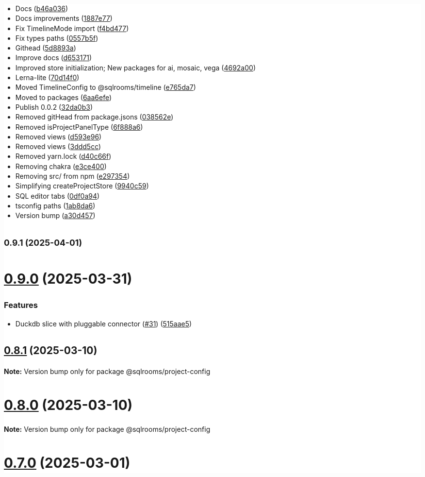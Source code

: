 * Docs ([b46a036](https://github.com/sqlrooms/sqlrooms/commit/b46a036))
* Docs improvements ([1887e77](https://github.com/sqlrooms/sqlrooms/commit/1887e77))
* Fix TimelineMode import ([f4bd477](https://github.com/sqlrooms/sqlrooms/commit/f4bd477))
* Fix types paths ([0557b5f](https://github.com/sqlrooms/sqlrooms/commit/0557b5f))
* Githead ([5d8893a](https://github.com/sqlrooms/sqlrooms/commit/5d8893a))
* Improve docs ([d653171](https://github.com/sqlrooms/sqlrooms/commit/d653171))
* Improved store initialization; New packages for ai, mosaic, vega ([4692a00](https://github.com/sqlrooms/sqlrooms/commit/4692a00))
* Lerna-lite ([70d14f0](https://github.com/sqlrooms/sqlrooms/commit/70d14f0))
* Moved TimelineConfig to @sqlrooms/timeline ([e765da7](https://github.com/sqlrooms/sqlrooms/commit/e765da7))
* Moved to packages ([6aa6efe](https://github.com/sqlrooms/sqlrooms/commit/6aa6efe))
* Publish 0.0.2 ([32da0b3](https://github.com/sqlrooms/sqlrooms/commit/32da0b3))
* Removed gitHead from package.jsons ([038562e](https://github.com/sqlrooms/sqlrooms/commit/038562e))
* Removed isProjectPanelType ([6f888a6](https://github.com/sqlrooms/sqlrooms/commit/6f888a6))
* Removed views ([d593e96](https://github.com/sqlrooms/sqlrooms/commit/d593e96))
* Removed views ([3ddd5cc](https://github.com/sqlrooms/sqlrooms/commit/3ddd5cc))
* Removed yarn.lock ([d40c66f](https://github.com/sqlrooms/sqlrooms/commit/d40c66f))
* Removing chakra ([e3ce400](https://github.com/sqlrooms/sqlrooms/commit/e3ce400))
* Removing src/ from npm ([e297354](https://github.com/sqlrooms/sqlrooms/commit/e297354))
* Simplifying createProjectStore ([9940c59](https://github.com/sqlrooms/sqlrooms/commit/9940c59))
* SQL editor tabs ([0df0a94](https://github.com/sqlrooms/sqlrooms/commit/0df0a94))
* tsconfig paths ([1ab8da6](https://github.com/sqlrooms/sqlrooms/commit/1ab8da6))
* Version bump ([a30d457](https://github.com/sqlrooms/sqlrooms/commit/a30d457))

## <small>0.9.1 (2025-04-01)</small>

# [0.9.0](https://github.com/sqlrooms/sqlrooms/compare/v0.8.1...v0.9.0) (2025-03-31)

### Features

- Duckdb slice with pluggable connector ([#31](https://github.com/sqlrooms/sqlrooms/issues/31)) ([515aae5](https://github.com/sqlrooms/sqlrooms/commit/515aae58ffdffe8bfa1889acd62a9acdcd68cb3d))

## [0.8.1](https://github.com/sqlrooms/sqlrooms/compare/v0.8.0...v0.8.1) (2025-03-10)

**Note:** Version bump only for package @sqlrooms/project-config

# [0.8.0](https://github.com/sqlrooms/sqlrooms/compare/v0.7.0...v0.8.0) (2025-03-10)

**Note:** Version bump only for package @sqlrooms/project-config

# [0.7.0](https://github.com/sqlrooms/sqlrooms/compare/v0.6.0...v0.7.0) (2025-03-01)
